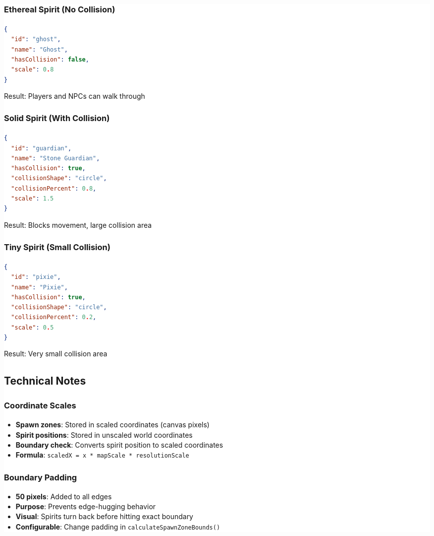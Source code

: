 ### Ethereal Spirit (No Collision)
```json
{
  "id": "ghost",
  "name": "Ghost",
  "hasCollision": false,
  "scale": 0.8
}
```
Result: Players and NPCs can walk through

### Solid Spirit (With Collision)
```json
{
  "id": "guardian",
  "name": "Stone Guardian",
  "hasCollision": true,
  "collisionShape": "circle",
  "collisionPercent": 0.8,
  "scale": 1.5
}
```
Result: Blocks movement, large collision area

### Tiny Spirit (Small Collision)
```json
{
  "id": "pixie",
  "name": "Pixie",
  "hasCollision": true,
  "collisionShape": "circle",
  "collisionPercent": 0.2,
  "scale": 0.5
}
```
Result: Very small collision area

## Technical Notes

### Coordinate Scales
- **Spawn zones**: Stored in scaled coordinates (canvas pixels)
- **Spirit positions**: Stored in unscaled world coordinates
- **Boundary check**: Converts spirit position to scaled coordinates
- **Formula**: `scaledX = x * mapScale * resolutionScale`

### Boundary Padding
- **50 pixels**: Added to all edges
- **Purpose**: Prevents edge-hugging behavior
- **Visual**: Spirits turn back before hitting exact boundary
- **Configurable**: Change padding in `calculateSpawnZoneBounds()`
